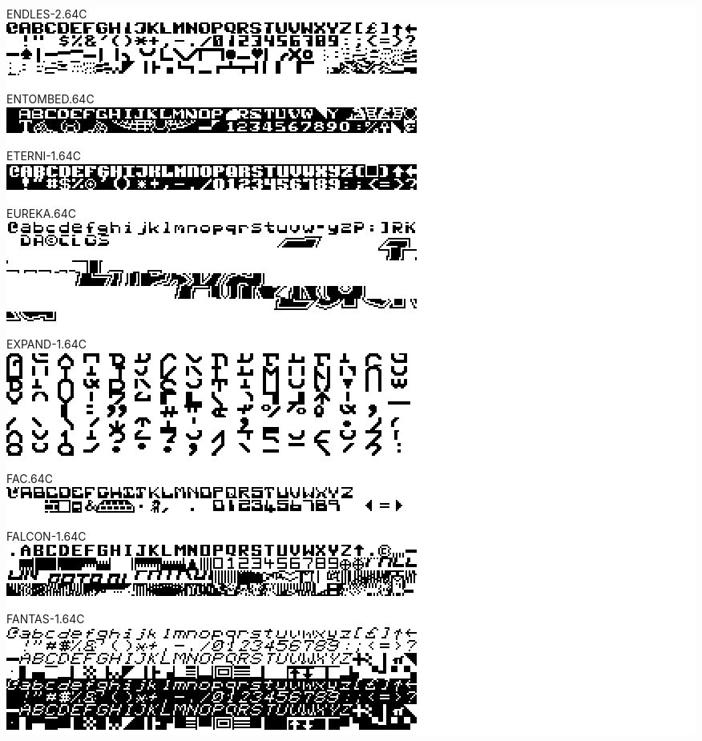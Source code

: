 ENDLES-2.64C   
![ ENDLES-2.64C ]( images/ENDLES-2.PNG )  

ENTOMBED.64C   
![ ENTOMBED.64C ]( images/ENTOMBED.PNG )  

ETERNI-1.64C   
![ ETERNI-1.64C ]( images/ETERNI-1.PNG )  

EUREKA.64C   
![ EUREKA.64C ]( images/EUREKA.PNG )  

EXPAND-1.64C   
![ EXPAND-1.64C ]( images/EXPAND-1.PNG )  

FAC.64C   
![ FAC.64C ]( images/FAC.PNG )  

FALCON-1.64C   
![ FALCON-1.64C ]( images/FALCON-1.PNG )  

FANTAS-1.64C   
![ FANTAS-1.64C ]( images/FANTAS-1.PNG )  
